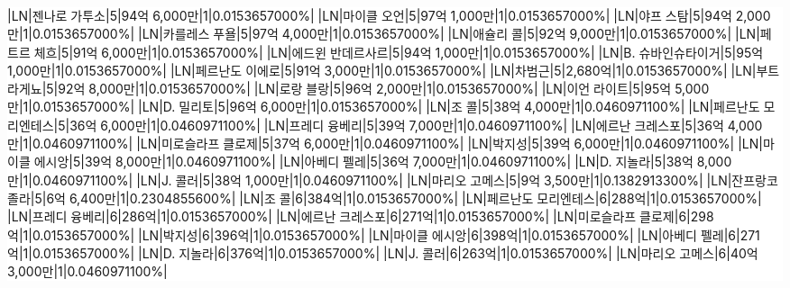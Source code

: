 |LN|젠나로 가투소|5|94억 6,000만|1|0.0153657000%|
|LN|마이클 오언|5|97억 1,000만|1|0.0153657000%|
|LN|야프 스탐|5|94억 2,000만|1|0.0153657000%|
|LN|카를레스 푸욜|5|97억 4,000만|1|0.0153657000%|
|LN|애슐리 콜|5|92억 9,000만|1|0.0153657000%|
|LN|페트르 체흐|5|91억 6,000만|1|0.0153657000%|
|LN|에드윈 반데르사르|5|94억 1,000만|1|0.0153657000%|
|LN|B. 슈바인슈타이거|5|95억 1,000만|1|0.0153657000%|
|LN|페르난도 이에로|5|91억 3,000만|1|0.0153657000%|
|LN|차범근|5|2,680억|1|0.0153657000%|
|LN|부트라게뇨|5|92억 8,000만|1|0.0153657000%|
|LN|로랑 블랑|5|96억 2,000만|1|0.0153657000%|
|LN|이언 라이트|5|95억 5,000만|1|0.0153657000%|
|LN|D. 밀리토|5|96억 6,000만|1|0.0153657000%|
|LN|조 콜|5|38억 4,000만|1|0.0460971100%|
|LN|페르난도 모리엔테스|5|36억 6,000만|1|0.0460971100%|
|LN|프레디 융베리|5|39억 7,000만|1|0.0460971100%|
|LN|에르난 크레스포|5|36억 4,000만|1|0.0460971100%|
|LN|미로슬라프 클로제|5|37억 6,000만|1|0.0460971100%|
|LN|박지성|5|39억 6,000만|1|0.0460971100%|
|LN|마이클 에시앙|5|39억 8,000만|1|0.0460971100%|
|LN|아베디 펠레|5|36억 7,000만|1|0.0460971100%|
|LN|D. 지놀라|5|38억 8,000만|1|0.0460971100%|
|LN|J. 콜러|5|38억 1,000만|1|0.0460971100%|
|LN|마리오 고메스|5|9억 3,500만|1|0.1382913300%|
|LN|잔프랑코 졸라|5|6억 6,400만|1|0.2304855600%|
|LN|조 콜|6|384억|1|0.0153657000%|
|LN|페르난도 모리엔테스|6|288억|1|0.0153657000%|
|LN|프레디 융베리|6|286억|1|0.0153657000%|
|LN|에르난 크레스포|6|271억|1|0.0153657000%|
|LN|미로슬라프 클로제|6|298억|1|0.0153657000%|
|LN|박지성|6|396억|1|0.0153657000%|
|LN|마이클 에시앙|6|398억|1|0.0153657000%|
|LN|아베디 펠레|6|271억|1|0.0153657000%|
|LN|D. 지놀라|6|376억|1|0.0153657000%|
|LN|J. 콜러|6|263억|1|0.0153657000%|
|LN|마리오 고메스|6|40억 3,000만|1|0.0460971100%|